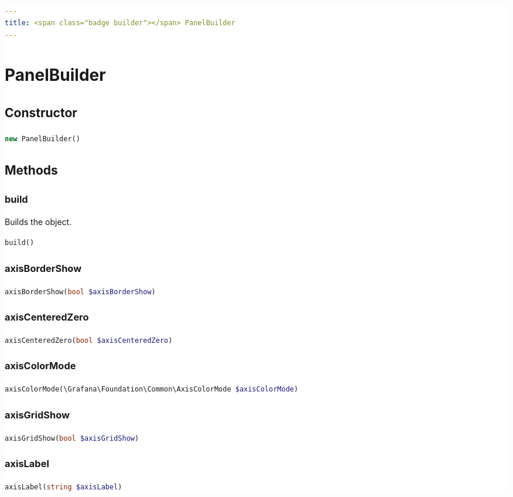 ```yaml
---
title: <span class="badge builder"></span> PanelBuilder
---
```

# <span class="badge builder"></span> PanelBuilder

## Constructor

```php
new PanelBuilder()
```
## Methods

### <span class="badge object-method"></span> build

Builds the object.

```php
build()
```

### <span class="badge object-method"></span> axisBorderShow

```php
axisBorderShow(bool $axisBorderShow)
```

### <span class="badge object-method"></span> axisCenteredZero

```php
axisCenteredZero(bool $axisCenteredZero)
```

### <span class="badge object-method"></span> axisColorMode

```php
axisColorMode(\Grafana\Foundation\Common\AxisColorMode $axisColorMode)
```

### <span class="badge object-method"></span> axisGridShow

```php
axisGridShow(bool $axisGridShow)
```

### <span class="badge object-method"></span> axisLabel

```php
axisLabel(string $axisLabel)
```
